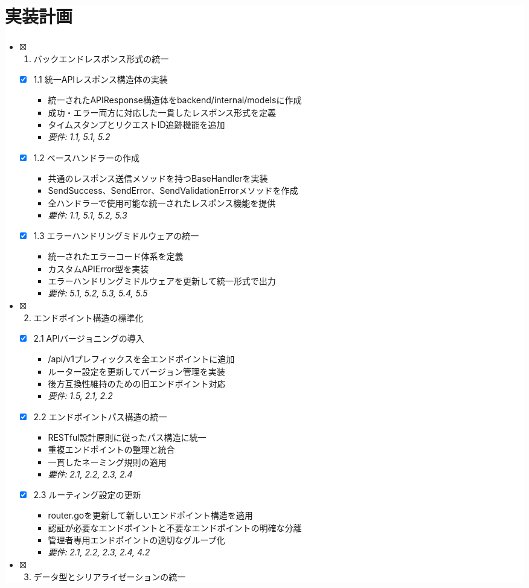 # 実装計画

- [x] 1. バックエンドレスポンス形式の統一




  - [x] 1.1 統一APIレスポンス構造体の実装


    - 統一されたAPIResponse構造体をbackend/internal/modelsに作成
    - 成功・エラー両方に対応した一貫したレスポンス形式を定義
    - タイムスタンプとリクエストID追跡機能を追加
    - _要件: 1.1, 5.1, 5.2_

  - [x] 1.2 ベースハンドラーの作成


    - 共通のレスポンス送信メソッドを持つBaseHandlerを実装
    - SendSuccess、SendError、SendValidationErrorメソッドを作成
    - 全ハンドラーで使用可能な統一されたレスポンス機能を提供
    - _要件: 1.1, 5.1, 5.2, 5.3_

  - [x] 1.3 エラーハンドリングミドルウェアの統一


    - 統一されたエラーコード体系を定義
    - カスタムAPIError型を実装
    - エラーハンドリングミドルウェアを更新して統一形式で出力
    - _要件: 5.1, 5.2, 5.3, 5.4, 5.5_

- [x] 2. エンドポイント構造の標準化



  - [x] 2.1 APIバージョニングの導入


    - /api/v1プレフィックスを全エンドポイントに追加
    - ルーター設定を更新してバージョン管理を実装
    - 後方互換性維持のための旧エンドポイント対応
    - _要件: 1.5, 2.1, 2.2_

  - [x] 2.2 エンドポイントパス構造の統一


    - RESTful設計原則に従ったパス構造に統一
    - 重複エンドポイントの整理と統合
    - 一貫したネーミング規則の適用
    - _要件: 2.1, 2.2, 2.3, 2.4_

  - [x] 2.3 ルーティング設定の更新


    - router.goを更新して新しいエンドポイント構造を適用
    - 認証が必要なエンドポイントと不要なエンドポイントの明確な分離
    - 管理者専用エンドポイントの適切なグループ化
    - _要件: 2.1, 2.2, 2.3, 2.4, 4.2_

- [x] 3. データ型とシリアライゼーションの統一

